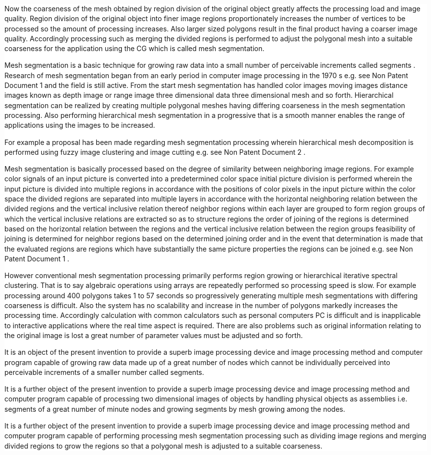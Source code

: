 Now the coarseness of the mesh obtained by region division of the original object greatly affects the processing load and image quality. Region division of the original object into finer image regions proportionately increases the number of vertices to be processed so the amount of processing increases. Also larger sized polygons result in the final product having a coarser image quality. Accordingly processing such as merging the divided regions is performed to adjust the polygonal mesh into a suitable coarseness for the application using the CG which is called mesh segmentation.

Mesh segmentation is a basic technique for growing raw data into a small number of perceivable increments called segments . Research of mesh segmentation began from an early period in computer image processing in the 1970 s e.g. see Non Patent Document 1 and the field is still active. From the start mesh segmentation has handled color images moving images distance images known as depth image or range image three dimensional data three dimensional mesh and so forth. Hierarchical segmentation can be realized by creating multiple polygonal meshes having differing coarseness in the mesh segmentation processing. Also performing hierarchical mesh segmentation in a progressive that is a smooth manner enables the range of applications using the images to be increased.

For example a proposal has been made regarding mesh segmentation processing wherein hierarchical mesh decomposition is performed using fuzzy image clustering and image cutting e.g. see Non Patent Document 2 .

Mesh segmentation is basically processed based on the degree of similarity between neighboring image regions. For example color signals of an input picture is converted into a predetermined color space initial picture division is performed wherein the input picture is divided into multiple regions in accordance with the positions of color pixels in the input picture within the color space the divided regions are separated into multiple layers in accordance with the horizontal neighboring relation between the divided regions and the vertical inclusive relation thereof neighbor regions within each layer are grouped to form region groups of which the vertical inclusive relations are extracted so as to structure regions the order of joining of the regions is determined based on the horizontal relation between the regions and the vertical inclusive relation between the region groups feasibility of joining is determined for neighbor regions based on the determined joining order and in the event that determination is made that the evaluated regions are regions which have substantially the same picture properties the regions can be joined e.g. see Non Patent Document 1 .

However conventional mesh segmentation processing primarily performs region growing or hierarchical iterative spectral clustering. That is to say algebraic operations using arrays are repeatedly performed so processing speed is slow. For example processing around 400 polygons takes 1 to 57 seconds so progressively generating multiple mesh segmentations with differing coarseness is difficult. Also the system has no scalability and increase in the number of polygons markedly increases the processing time. Accordingly calculation with common calculators such as personal computers PC is difficult and is inapplicable to interactive applications where the real time aspect is required. There are also problems such as original information relating to the original image is lost a great number of parameter values must be adjusted and so forth.

It is an object of the present invention to provide a superb image processing device and image processing method and computer program capable of growing raw data made up of a great number of nodes which cannot be individually perceived into perceivable increments of a smaller number called segments.

It is a further object of the present invention to provide a superb image processing device and image processing method and computer program capable of processing two dimensional images of objects by handling physical objects as assemblies i.e. segments of a great number of minute nodes and growing segments by mesh growing among the nodes.

It is a further object of the present invention to provide a superb image processing device and image processing method and computer program capable of performing processing mesh segmentation processing such as dividing image regions and merging divided regions to grow the regions so that a polygonal mesh is adjusted to a suitable coarseness.
